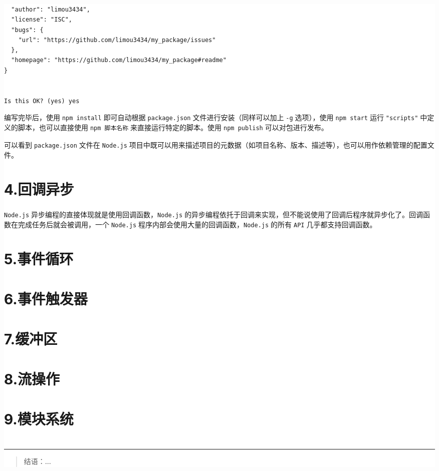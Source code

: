 ```shell
  "author": "limou3434",
  "license": "ISC",
  "bugs": {
    "url": "https://github.com/limou3434/my_package/issues"
  },
  "homepage": "https://github.com/limou3434/my_package#readme"
}


Is this OK? (yes) yes
```

编写完毕后，使用 `npm install` 即可自动根据 `package.json` 文件进行安装（同样可以加上 `-g` 选项），使用 `npm start` 运行 `"scripts"` 中定义的脚本，也可以直接使用 `npm 脚本名称` 来直接运行特定的脚本。使用 `npm publish` 可以对包进行发布。

可以看到 `package.json` 文件在 `Node.js` 项目中既可以用来描述项目的元数据（如项目名称、版本、描述等），也可以用作依赖管理的配置文件。

# 4.回调异步

`Node.js` 异步编程的直接体现就是使用回调函数，`Node.js` 的异步编程依托于回调来实现，但不能说使用了回调后程序就异步化了。回调函数在完成任务后就会被调用，一个 `Node.js` 程序内部会使用大量的回调函数，`Node.js` 的所有 `API` 几乎都支持回调函数。

# 5.事件循环



# 6.事件触发器



# 7.缓冲区



# 8.流操作



# 9.模块系统



# 

---

>   结语：...

